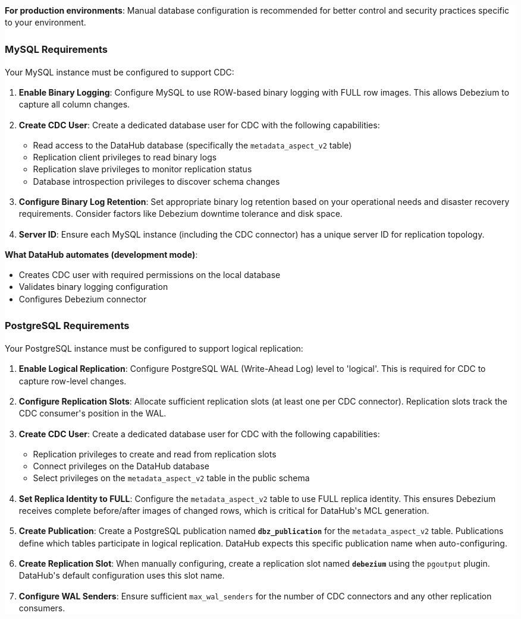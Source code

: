 **For production environments**: Manual database configuration is recommended for better control and security practices specific to your environment.

### MySQL Requirements

Your MySQL instance must be configured to support CDC:

1. **Enable Binary Logging**: Configure MySQL to use ROW-based binary logging with FULL row images. This allows Debezium to capture all column changes.

2. **Create CDC User**: Create a dedicated database user for CDC with the following capabilities:

   - Read access to the DataHub database (specifically the `metadata_aspect_v2` table)
   - Replication client privileges to read binary logs
   - Replication slave privileges to monitor replication status
   - Database introspection privileges to discover schema changes

3. **Configure Binary Log Retention**: Set appropriate binary log retention based on your operational needs and disaster recovery requirements. Consider factors like Debezium downtime tolerance and disk space.

4. **Server ID**: Ensure each MySQL instance (including the CDC connector) has a unique server ID for replication topology.

**What DataHub automates (development mode)**:

- Creates CDC user with required permissions on the local database
- Validates binary logging configuration
- Configures Debezium connector

### PostgreSQL Requirements

Your PostgreSQL instance must be configured to support logical replication:

1. **Enable Logical Replication**: Configure PostgreSQL WAL (Write-Ahead Log) level to 'logical'. This is required for CDC to capture row-level changes.

2. **Configure Replication Slots**: Allocate sufficient replication slots (at least one per CDC connector). Replication slots track the CDC consumer's position in the WAL.

3. **Create CDC User**: Create a dedicated database user for CDC with the following capabilities:

   - Replication privileges to create and read from replication slots
   - Connect privileges on the DataHub database
   - Select privileges on the `metadata_aspect_v2` table in the public schema

4. **Set Replica Identity to FULL**: Configure the `metadata_aspect_v2` table to use FULL replica identity. This ensures Debezium receives complete before/after images of changed rows, which is critical for DataHub's MCL generation.

5. **Create Publication**: Create a PostgreSQL publication named **`dbz_publication`** for the `metadata_aspect_v2` table. Publications define which tables participate in logical replication. DataHub expects this specific publication name when auto-configuring.

6. **Create Replication Slot**: When manually configuring, create a replication slot named **`debezium`** using the `pgoutput` plugin. DataHub's default configuration uses this slot name.

7. **Configure WAL Senders**: Ensure sufficient `max_wal_senders` for the number of CDC connectors and any other replication consumers.

